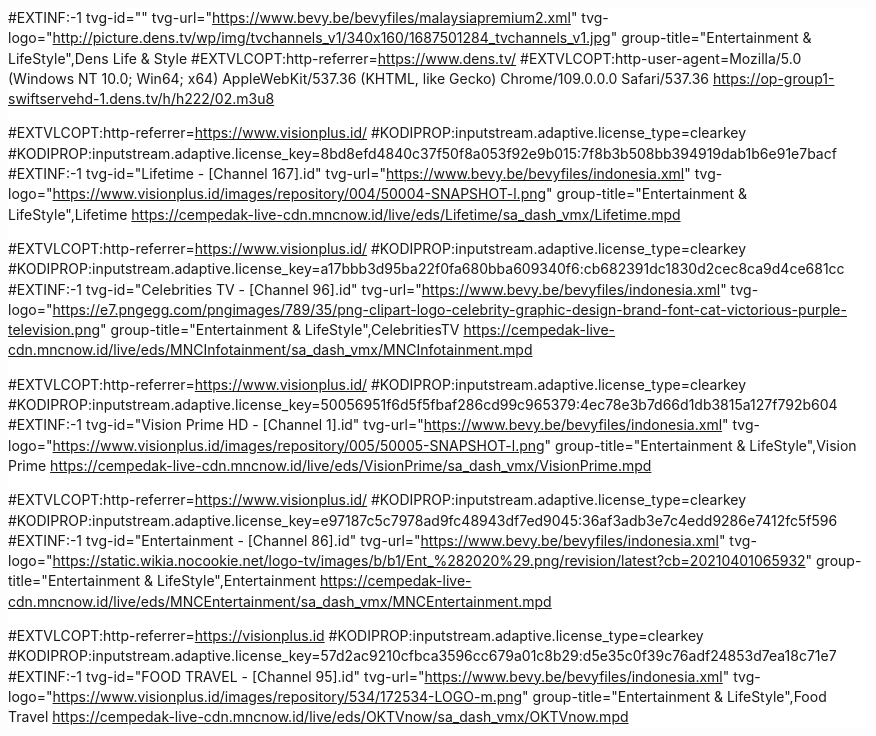 #EXTINF:-1 tvg-id="" tvg-url="https://www.bevy.be/bevyfiles/malaysiapremium2.xml" tvg-logo="http://picture.dens.tv/wp/img/tvchannels_v1/340x160/1687501284_tvchannels_v1.jpg" group-title="Entertainment & LifeStyle",Dens Life & Style
#EXTVLCOPT:http-referrer=https://www.dens.tv/
#EXTVLCOPT:http-user-agent=Mozilla/5.0 (Windows NT 10.0; Win64; x64) AppleWebKit/537.36 (KHTML, like Gecko) Chrome/109.0.0.0 Safari/537.36
https://op-group1-swiftservehd-1.dens.tv/h/h222/02.m3u8

#EXTVLCOPT:http-referrer=https://www.visionplus.id/
#KODIPROP:inputstream.adaptive.license_type=clearkey
#KODIPROP:inputstream.adaptive.license_key=8bd8efd4840c37f50f8a053f92e9b015:7f8b3b508bb394919dab1b6e91e7bacf
#EXTINF:-1 tvg-id="Lifetime - [Channel 167].id" tvg-url="https://www.bevy.be/bevyfiles/indonesia.xml" tvg-logo="https://www.visionplus.id/images/repository/004/50004-SNAPSHOT-l.png" group-title="Entertainment & LifeStyle",Lifetime
https://cempedak-live-cdn.mncnow.id/live/eds/Lifetime/sa_dash_vmx/Lifetime.mpd

#EXTVLCOPT:http-referrer=https://www.visionplus.id/
#KODIPROP:inputstream.adaptive.license_type=clearkey
#KODIPROP:inputstream.adaptive.license_key=a17bbb3d95ba22f0fa680bba609340f6:cb682391dc1830d2cec8ca9d4ce681cc
#EXTINF:-1 tvg-id="Celebrities TV - [Channel 96].id" tvg-url="https://www.bevy.be/bevyfiles/indonesia.xml" tvg-logo="https://e7.pngegg.com/pngimages/789/35/png-clipart-logo-celebrity-graphic-design-brand-font-cat-victorious-purple-television.png" group-title="Entertainment & LifeStyle",CelebritiesTV
https://cempedak-live-cdn.mncnow.id/live/eds/MNCInfotainment/sa_dash_vmx/MNCInfotainment.mpd

#EXTVLCOPT:http-referrer=https://www.visionplus.id/
#KODIPROP:inputstream.adaptive.license_type=clearkey
#KODIPROP:inputstream.adaptive.license_key=50056951f6d5f5fbaf286cd99c965379:4ec78e3b7d66d1db3815a127f792b604
#EXTINF:-1 tvg-id="Vision Prime HD - [Channel 1].id" tvg-url="https://www.bevy.be/bevyfiles/indonesia.xml" tvg-logo="https://www.visionplus.id/images/repository/005/50005-SNAPSHOT-l.png" group-title="Entertainment & LifeStyle",Vision Prime
https://cempedak-live-cdn.mncnow.id/live/eds/VisionPrime/sa_dash_vmx/VisionPrime.mpd

#EXTVLCOPT:http-referrer=https://www.visionplus.id/
#KODIPROP:inputstream.adaptive.license_type=clearkey
#KODIPROP:inputstream.adaptive.license_key=e97187c5c7978ad9fc48943df7ed9045:36af3adb3e7c4edd9286e7412fc5f596
#EXTINF:-1 tvg-id="Entertainment - [Channel 86].id" tvg-url="https://www.bevy.be/bevyfiles/indonesia.xml" tvg-logo="https://static.wikia.nocookie.net/logo-tv/images/b/b1/Ent_%282020%29.png/revision/latest?cb=20210401065932" group-title="Entertainment & LifeStyle",Entertainment
https://cempedak-live-cdn.mncnow.id/live/eds/MNCEntertainment/sa_dash_vmx/MNCEntertainment.mpd

#EXTVLCOPT:http-referrer=https://visionplus.id
#KODIPROP:inputstream.adaptive.license_type=clearkey
#KODIPROP:inputstream.adaptive.license_key=57d2ac9210cfbca3596cc679a01c8b29:d5e35c0f39c76adf24853d7ea18c71e7
#EXTINF:-1 tvg-id="FOOD TRAVEL - [Channel 95].id" tvg-url="https://www.bevy.be/bevyfiles/indonesia.xml" tvg-logo="https://www.visionplus.id/images/repository/534/172534-LOGO-m.png" group-title="Entertainment & LifeStyle",Food Travel
https://cempedak-live-cdn.mncnow.id/live/eds/OKTVnow/sa_dash_vmx/OKTVnow.mpd
